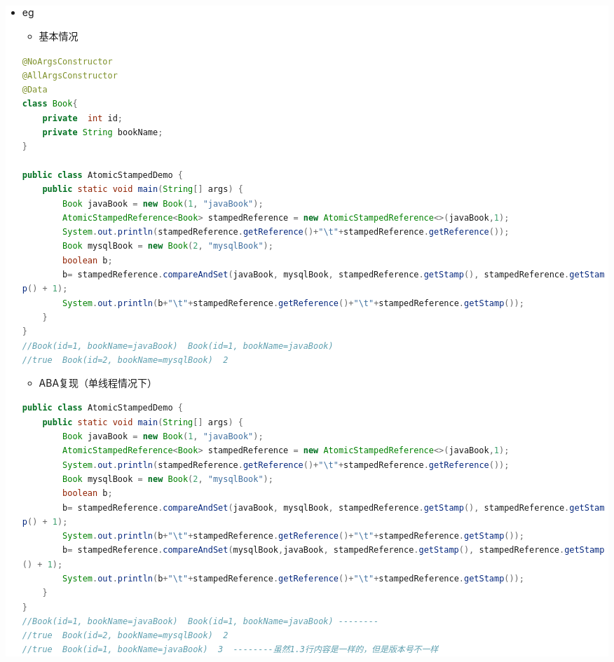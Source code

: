 - eg

  - 基本情况

  ```java
  @NoArgsConstructor
  @AllArgsConstructor
  @Data
  class Book{
      private  int id;
      private String bookName;
  }
  
  public class AtomicStampedDemo {
      public static void main(String[] args) {
          Book javaBook = new Book(1, "javaBook");
          AtomicStampedReference<Book> stampedReference = new AtomicStampedReference<>(javaBook,1);
          System.out.println(stampedReference.getReference()+"\t"+stampedReference.getReference());
          Book mysqlBook = new Book(2, "mysqlBook");
          boolean b;
          b= stampedReference.compareAndSet(javaBook, mysqlBook, stampedReference.getStamp(), stampedReference.getStamp() + 1);
          System.out.println(b+"\t"+stampedReference.getReference()+"\t"+stampedReference.getStamp());
      }
  }
  //Book(id=1, bookName=javaBook)  Book(id=1, bookName=javaBook)
  //true  Book(id=2, bookName=mysqlBook)  2
  ```

  - ABA复现（单线程情况下）

  ```java
  public class AtomicStampedDemo {
      public static void main(String[] args) {
          Book javaBook = new Book(1, "javaBook");
          AtomicStampedReference<Book> stampedReference = new AtomicStampedReference<>(javaBook,1);
          System.out.println(stampedReference.getReference()+"\t"+stampedReference.getReference());
          Book mysqlBook = new Book(2, "mysqlBook");
          boolean b;
          b= stampedReference.compareAndSet(javaBook, mysqlBook, stampedReference.getStamp(), stampedReference.getStamp() + 1);
          System.out.println(b+"\t"+stampedReference.getReference()+"\t"+stampedReference.getStamp());
          b= stampedReference.compareAndSet(mysqlBook,javaBook, stampedReference.getStamp(), stampedReference.getStamp() + 1);
          System.out.println(b+"\t"+stampedReference.getReference()+"\t"+stampedReference.getStamp());
      }
  }
  //Book(id=1, bookName=javaBook)  Book(id=1, bookName=javaBook) --------
  //true  Book(id=2, bookName=mysqlBook)  2
  //true  Book(id=1, bookName=javaBook)  3  --------虽然1.3行内容是一样的，但是版本号不一样
  ```
